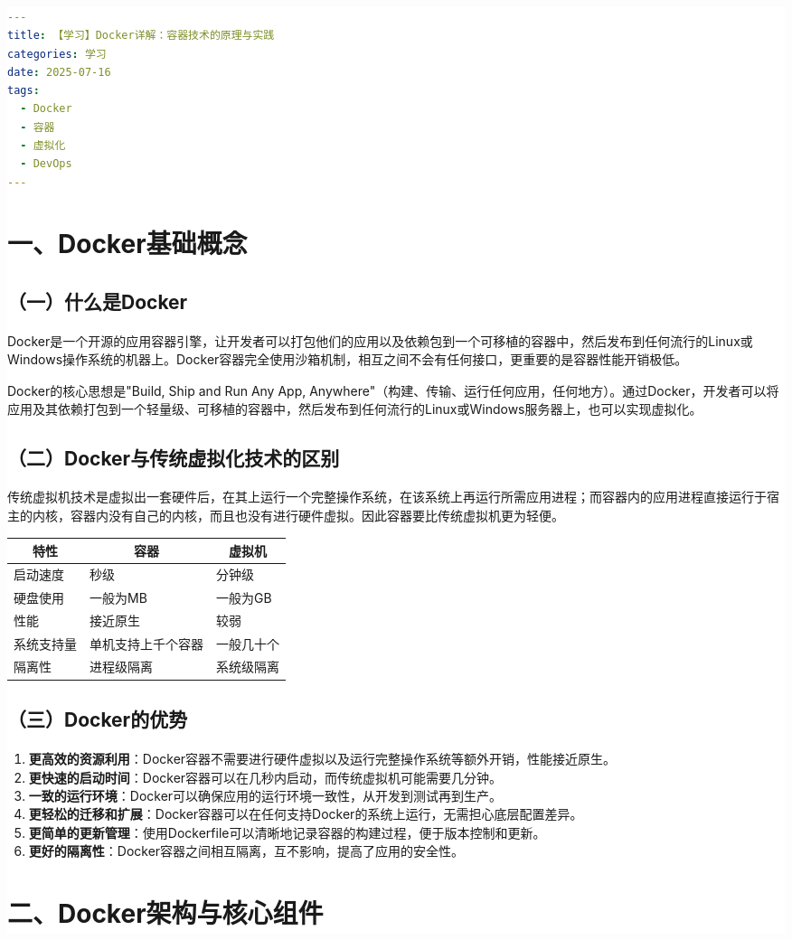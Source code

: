 ```yaml
---
title: 【学习】Docker详解：容器技术的原理与实践
categories: 学习
date: 2025-07-16
tags:
  - Docker
  - 容器
  - 虚拟化
  - DevOps
---
```


# 一、Docker基础概念

## （一）什么是Docker

Docker是一个开源的应用容器引擎，让开发者可以打包他们的应用以及依赖包到一个可移植的容器中，然后发布到任何流行的Linux或Windows操作系统的机器上。Docker容器完全使用沙箱机制，相互之间不会有任何接口，更重要的是容器性能开销极低。

Docker的核心思想是"Build, Ship and Run Any App, Anywhere"（构建、传输、运行任何应用，任何地方）。通过Docker，开发者可以将应用及其依赖打包到一个轻量级、可移植的容器中，然后发布到任何流行的Linux或Windows服务器上，也可以实现虚拟化。

## （二）Docker与传统虚拟化技术的区别

传统虚拟机技术是虚拟出一套硬件后，在其上运行一个完整操作系统，在该系统上再运行所需应用进程；而容器内的应用进程直接运行于宿主的内核，容器内没有自己的内核，而且也没有进行硬件虚拟。因此容器要比传统虚拟机更为轻便。

| 特性 | 容器 | 虚拟机 |
| --- | --- | --- |
| 启动速度 | 秒级 | 分钟级 |
| 硬盘使用 | 一般为MB | 一般为GB |
| 性能 | 接近原生 | 较弱 |
| 系统支持量 | 单机支持上千个容器 | 一般几十个 |
| 隔离性 | 进程级隔离 | 系统级隔离 |

## （三）Docker的优势

1. **更高效的资源利用**：Docker容器不需要进行硬件虚拟以及运行完整操作系统等额外开销，性能接近原生。
2. **更快速的启动时间**：Docker容器可以在几秒内启动，而传统虚拟机可能需要几分钟。
3. **一致的运行环境**：Docker可以确保应用的运行环境一致性，从开发到测试再到生产。
4. **更轻松的迁移和扩展**：Docker容器可以在任何支持Docker的系统上运行，无需担心底层配置差异。
5. **更简单的更新管理**：使用Dockerfile可以清晰地记录容器的构建过程，便于版本控制和更新。
6. **更好的隔离性**：Docker容器之间相互隔离，互不影响，提高了应用的安全性。

# 二、Docker架构与核心组件
